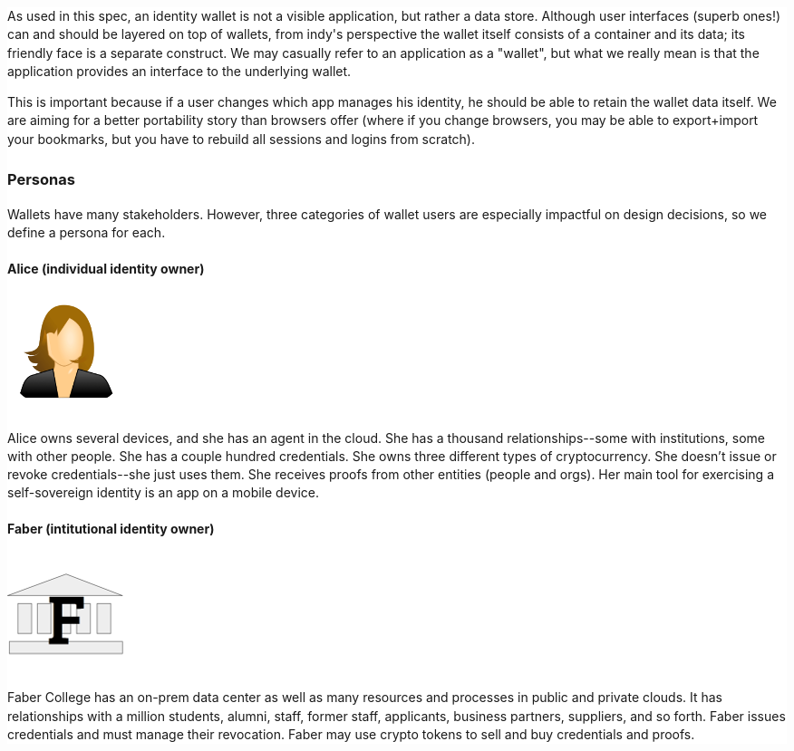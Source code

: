 As used in this spec, an identity wallet is not a visible application, but
rather a data store. Although user interfaces (superb ones!) can and should
be layered on top of wallets, from indy's perspective the wallet itself
consists of a container and its data; its friendly face is a separate
construct. We may casually refer to an application as a "wallet", but what
we really mean is that the application provides an interface to the
underlying wallet.

This is important because if a user changes which app manages his identity,
he should be able to retain the wallet data itself. We are aiming for a
better portability story than browsers offer (where if you change browsers,
you may be able to export+import your bookmarks, but you have to rebuild
all sessions and logins from scratch).

### Personas

Wallets have many stakeholders. However, three categories of wallet users are
especially impactful on design decisions, so we define a persona for each.

#### Alice (individual identity owner)

![Alice](alice.png)

Alice owns several devices, and she has an agent in the cloud. She has a
thousand relationships--some with institutions, some with other people. She
has a couple hundred credentials. She owns three different types of
cryptocurrency. She doesn’t issue or revoke credentials--she just uses them.
She receives proofs from other entities (people and orgs). Her main tool for
exercising a self-sovereign identity is an app on a mobile device. 

#### Faber (intitutional identity owner)

![Faber](faber.png)

Faber College has an on-prem data center as well as many resources and
processes in public and private clouds. It has relationships with a million
students, alumni, staff, former staff, applicants, business partners,
suppliers, and so forth. Faber issues credentials and must manage their
revocation. Faber may use crypto tokens to sell and buy credentials and
proofs.
